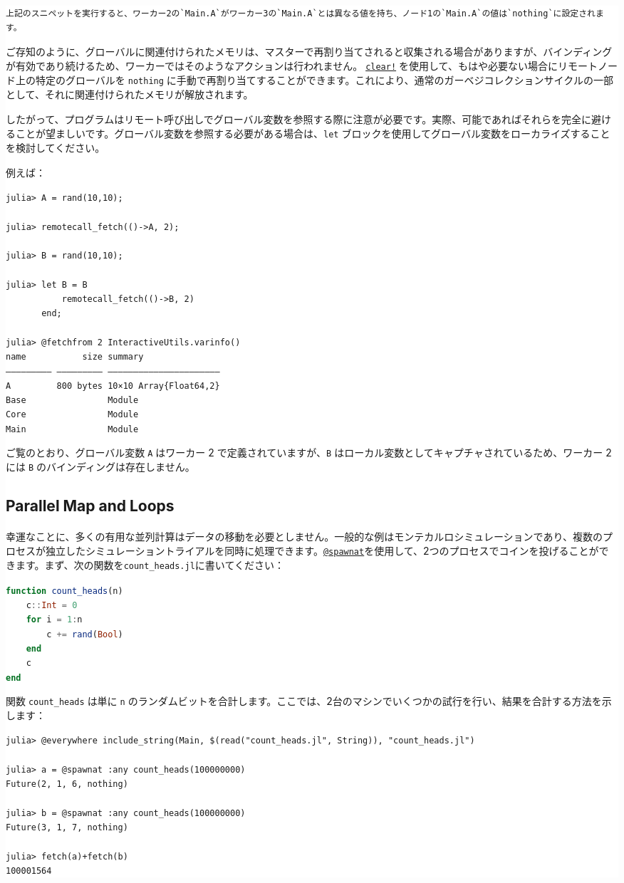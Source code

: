     上記のスニペットを実行すると、ワーカー2の`Main.A`がワーカー3の`Main.A`とは異なる値を持ち、ノード1の`Main.A`の値は`nothing`に設定されます。

ご存知のように、グローバルに関連付けられたメモリは、マスターで再割り当てされると収集される場合がありますが、バインディングが有効であり続けるため、ワーカーではそのようなアクションは行われません。 [`clear!`](@ref) を使用して、もはや必要ない場合にリモートノード上の特定のグローバルを `nothing` に手動で再割り当てすることができます。これにより、通常のガーベジコレクションサイクルの一部として、それに関連付けられたメモリが解放されます。

したがって、プログラムはリモート呼び出しでグローバル変数を参照する際に注意が必要です。実際、可能であればそれらを完全に避けることが望ましいです。グローバル変数を参照する必要がある場合は、`let` ブロックを使用してグローバル変数をローカライズすることを検討してください。

例えば：

```julia-repl
julia> A = rand(10,10);

julia> remotecall_fetch(()->A, 2);

julia> B = rand(10,10);

julia> let B = B
           remotecall_fetch(()->B, 2)
       end;

julia> @fetchfrom 2 InteractiveUtils.varinfo()
name           size summary
––––––––– ––––––––– ––––––––––––––––––––––
A         800 bytes 10×10 Array{Float64,2}
Base                Module
Core                Module
Main                Module
```

ご覧のとおり、グローバル変数 `A` はワーカー 2 で定義されていますが、`B` はローカル変数としてキャプチャされているため、ワーカー 2 には `B` のバインディングは存在しません。

## Parallel Map and Loops

幸運なことに、多くの有用な並列計算はデータの移動を必要としません。一般的な例はモンテカルロシミュレーションであり、複数のプロセスが独立したシミュレーショントライアルを同時に処理できます。[`@spawnat`](@ref)を使用して、2つのプロセスでコインを投げることができます。まず、次の関数を`count_heads.jl`に書いてください：

```julia
function count_heads(n)
    c::Int = 0
    for i = 1:n
        c += rand(Bool)
    end
    c
end
```

関数 `count_heads` は単に `n` のランダムビットを合計します。ここでは、2台のマシンでいくつかの試行を行い、結果を合計する方法を示します：

```julia-repl
julia> @everywhere include_string(Main, $(read("count_heads.jl", String)), "count_heads.jl")

julia> a = @spawnat :any count_heads(100000000)
Future(2, 1, 6, nothing)

julia> b = @spawnat :any count_heads(100000000)
Future(3, 1, 7, nothing)

julia> fetch(a)+fetch(b)
100001564
```
